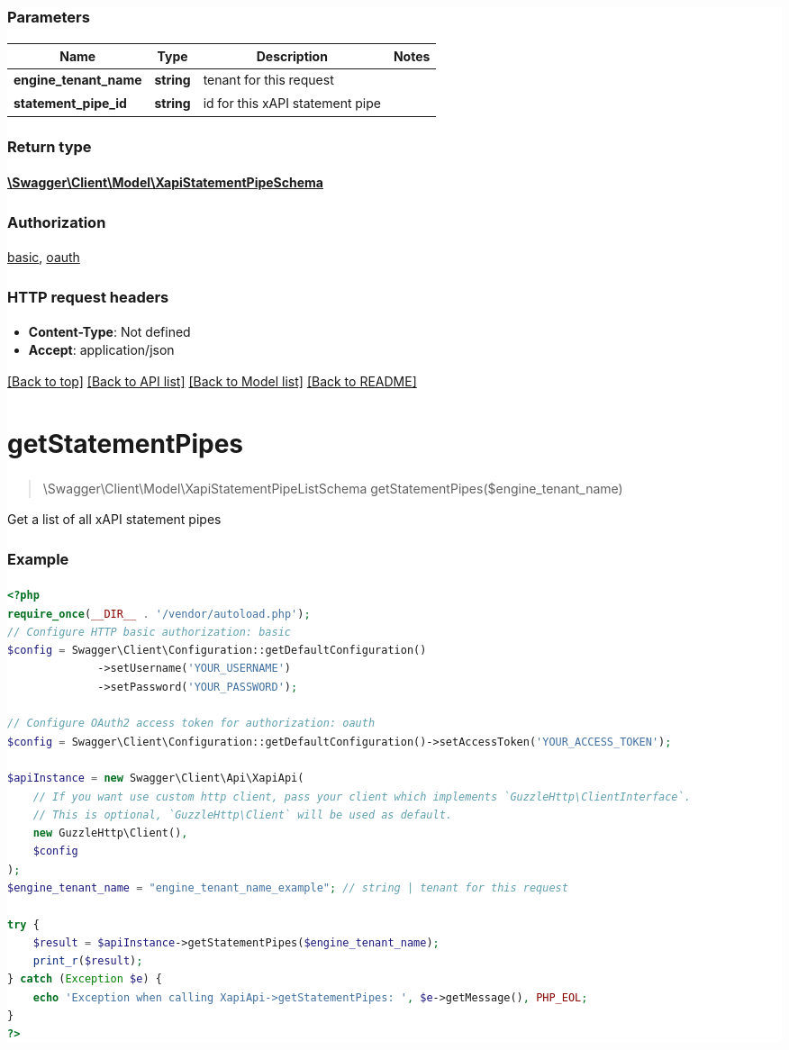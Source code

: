 ### Parameters

Name | Type | Description  | Notes
------------- | ------------- | ------------- | -------------
 **engine_tenant_name** | **string**| tenant for this request |
 **statement_pipe_id** | **string**| id for this xAPI statement pipe |

### Return type

[**\Swagger\Client\Model\XapiStatementPipeSchema**](../Model/XapiStatementPipeSchema.md)

### Authorization

[basic](../../README.md#basic), [oauth](../../README.md#oauth)

### HTTP request headers

 - **Content-Type**: Not defined
 - **Accept**: application/json

[[Back to top]](#) [[Back to API list]](../../README.md#documentation-for-api-endpoints) [[Back to Model list]](../../README.md#documentation-for-models) [[Back to README]](../../README.md)

# **getStatementPipes**
> \Swagger\Client\Model\XapiStatementPipeListSchema getStatementPipes($engine_tenant_name)

Get a list of all xAPI statement pipes

### Example
```php
<?php
require_once(__DIR__ . '/vendor/autoload.php');
// Configure HTTP basic authorization: basic
$config = Swagger\Client\Configuration::getDefaultConfiguration()
              ->setUsername('YOUR_USERNAME')
              ->setPassword('YOUR_PASSWORD');

// Configure OAuth2 access token for authorization: oauth
$config = Swagger\Client\Configuration::getDefaultConfiguration()->setAccessToken('YOUR_ACCESS_TOKEN');

$apiInstance = new Swagger\Client\Api\XapiApi(
    // If you want use custom http client, pass your client which implements `GuzzleHttp\ClientInterface`.
    // This is optional, `GuzzleHttp\Client` will be used as default.
    new GuzzleHttp\Client(),
    $config
);
$engine_tenant_name = "engine_tenant_name_example"; // string | tenant for this request

try {
    $result = $apiInstance->getStatementPipes($engine_tenant_name);
    print_r($result);
} catch (Exception $e) {
    echo 'Exception when calling XapiApi->getStatementPipes: ', $e->getMessage(), PHP_EOL;
}
?>
```
